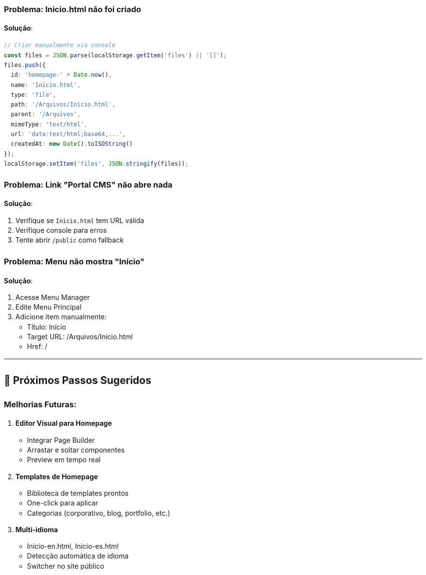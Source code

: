 ### Problema: Inicio.html não foi criado
**Solução**:
```typescript
// Criar manualmente via console
const files = JSON.parse(localStorage.getItem('files') || '[]');
files.push({
  id: 'homepage-' + Date.now(),
  name: 'Inicio.html',
  type: 'file',
  path: '/Arquivos/Inicio.html',
  parent: '/Arquivos',
  mimeType: 'text/html',
  url: 'data:text/html;base64,...',
  createdAt: new Date().toISOString()
});
localStorage.setItem('files', JSON.stringify(files));
```

### Problema: Link "Portal CMS" não abre nada
**Solução**:
1. Verifique se `Inicio.html` tem URL válida
2. Verifique console para erros
3. Tente abrir `/public` como fallback

### Problema: Menu não mostra "Início"
**Solução**:
1. Acesse Menu Manager
2. Edite Menu Principal
3. Adicione item manualmente:
   - Título: Início
   - Target URL: /Arquivos/Inicio.html
   - Href: /

---

## 🎯 Próximos Passos Sugeridos

### Melhorias Futuras:

1. **Editor Visual para Homepage**
   - Integrar Page Builder
   - Arrastar e soltar componentes
   - Preview em tempo real

2. **Templates de Homepage**
   - Biblioteca de templates prontos
   - One-click para aplicar
   - Categorias (corporativo, blog, portfolio, etc.)

3. **Multi-idioma**
   - Inicio-en.html, Inicio-es.html
   - Detecção automática de idioma
   - Switcher no site público
